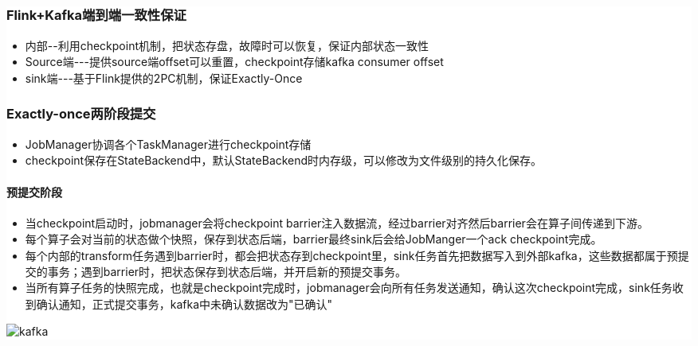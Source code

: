 ### Flink+Kafka端到端一致性保证

* 内部--利用checkpoint机制，把状态存盘，故障时可以恢复，保证内部状态一致性
* Source端---提供source端offset可以重置，checkpoint存储kafka consumer offset
* sink端---基于Flink提供的2PC机制，保证Exactly-Once

### Exactly-once两阶段提交

* JobManager协调各个TaskManager进行checkpoint存储
* checkpoint保存在StateBackend中，默认StateBackend时内存级，可以修改为文件级别的持久化保存。

#### 预提交阶段

* 当checkpoint启动时，jobmanager会将checkpoint barrier注入数据流，经过barrier对齐然后barrier会在算子间传递到下游。
* 每个算子会对当前的状态做个快照，保存到状态后端，barrier最终sink后会给JobManger一个ack checkpoint完成。
* 每个内部的transform任务遇到barrier时，都会把状态存到checkpoint里，sink任务首先把数据写入到外部kafka，这些数据都属于预提交的事务；遇到barrier时，把状态保存到状态后端，并开启新的预提交事务。
* 当所有算子任务的快照完成，也就是checkpoint完成时，jobmanager会向所有任务发送通知，确认这次checkpoint完成，sink任务收到确认通知，正式提交事务，kafka中未确认数据改为"已确认"

![kafka](../img/kafka俩阶段提交.jpg)
